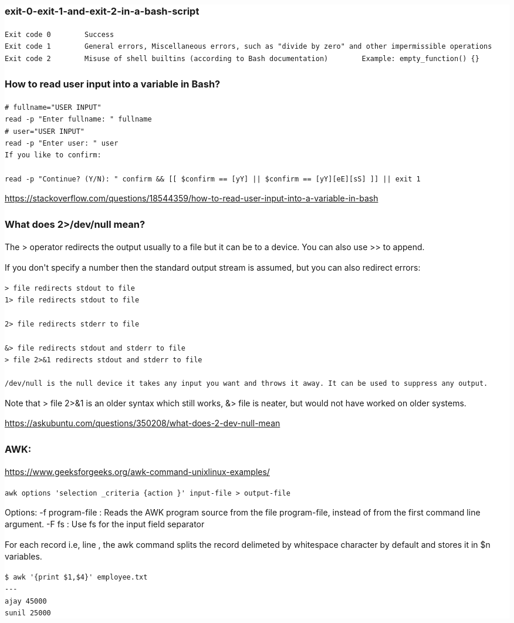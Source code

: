 
### exit-0-exit-1-and-exit-2-in-a-bash-script

    Exit code 0        Success
    Exit code 1        General errors, Miscellaneous errors, such as "divide by zero" and other impermissible operations
    Exit code 2        Misuse of shell builtins (according to Bash documentation)        Example: empty_function() {}

### How to read user input into a variable in Bash?

    # fullname="USER INPUT"
    read -p "Enter fullname: " fullname
    # user="USER INPUT"
    read -p "Enter user: " user
    If you like to confirm:

    read -p "Continue? (Y/N): " confirm && [[ $confirm == [yY] || $confirm == [yY][eE][sS] ]] || exit 1
https://stackoverflow.com/questions/18544359/how-to-read-user-input-into-a-variable-in-bash

### What does 2>/dev/null mean?
The > operator redirects the output usually to a file but it can be to a device. You can also use >> to append.

If you don't specify a number then the standard output stream is assumed, but you can also redirect errors:

    > file redirects stdout to file
    1> file redirects stdout to file

    2> file redirects stderr to file

    &> file redirects stdout and stderr to file
    > file 2>&1 redirects stdout and stderr to file

    /dev/null is the null device it takes any input you want and throws it away. It can be used to suppress any output.

Note that > file 2>&1 is an older syntax which still works, &> file is neater, but would not have worked on older systems.

https://askubuntu.com/questions/350208/what-does-2-dev-null-mean



### AWK:
https://www.geeksforgeeks.org/awk-command-unixlinux-examples/

    awk options 'selection _criteria {action }' input-file > output-file
Options: 
-f program-file : Reads the AWK program source from the file 
                  program-file, instead of from the 
                  first command line argument.
-F fs            : Use fs for the input field separator

For each record i.e, line , the awk command splits the record delimeted by whitespace character by default and stores it in $n variables.

    $ awk '{print $1,$4}' employee.txt 
    ---
    ajay 45000
    sunil 25000


